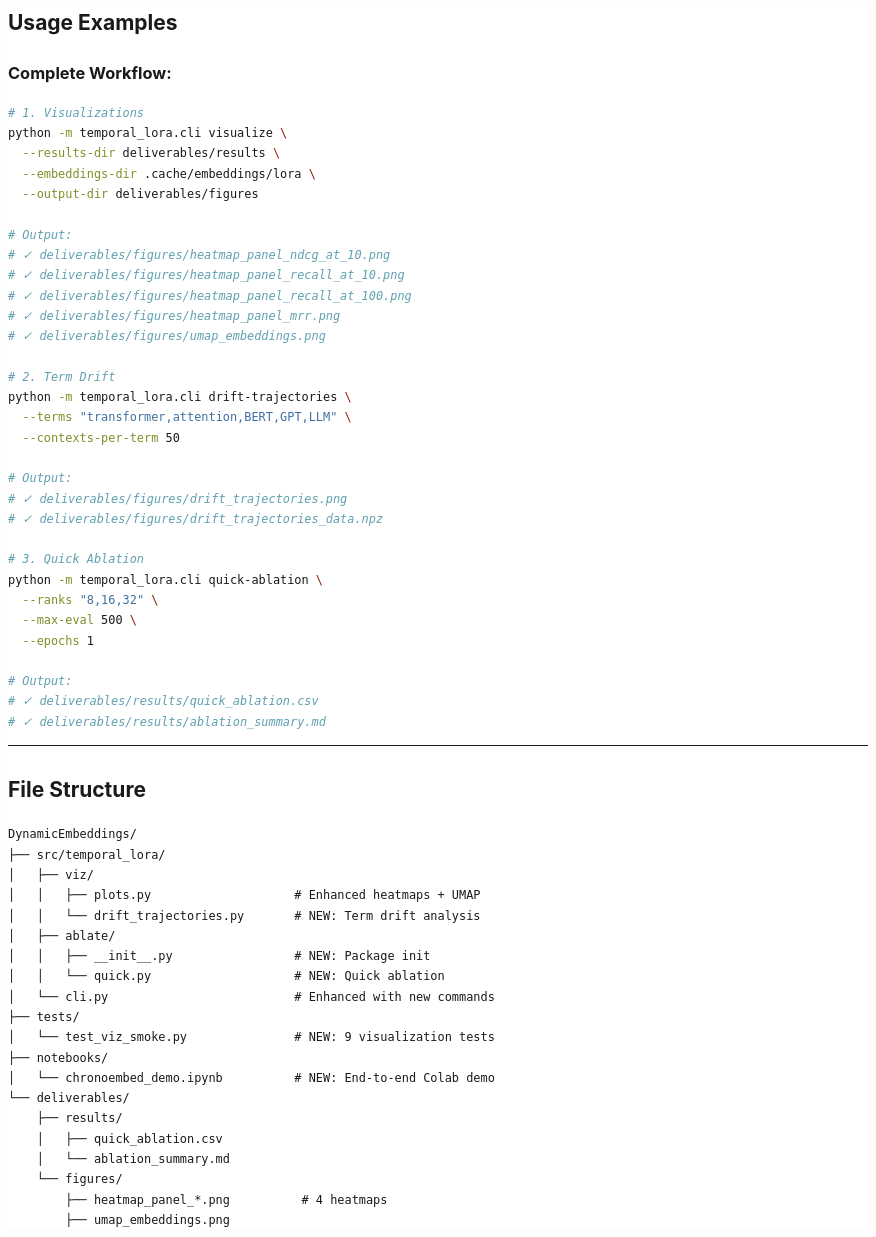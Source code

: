 
## Usage Examples

### Complete Workflow:

```bash
# 1. Visualizations
python -m temporal_lora.cli visualize \
  --results-dir deliverables/results \
  --embeddings-dir .cache/embeddings/lora \
  --output-dir deliverables/figures

# Output:
# ✓ deliverables/figures/heatmap_panel_ndcg_at_10.png
# ✓ deliverables/figures/heatmap_panel_recall_at_10.png
# ✓ deliverables/figures/heatmap_panel_recall_at_100.png
# ✓ deliverables/figures/heatmap_panel_mrr.png
# ✓ deliverables/figures/umap_embeddings.png

# 2. Term Drift
python -m temporal_lora.cli drift-trajectories \
  --terms "transformer,attention,BERT,GPT,LLM" \
  --contexts-per-term 50

# Output:
# ✓ deliverables/figures/drift_trajectories.png
# ✓ deliverables/figures/drift_trajectories_data.npz

# 3. Quick Ablation
python -m temporal_lora.cli quick-ablation \
  --ranks "8,16,32" \
  --max-eval 500 \
  --epochs 1

# Output:
# ✓ deliverables/results/quick_ablation.csv
# ✓ deliverables/results/ablation_summary.md
```

---

## File Structure

```
DynamicEmbeddings/
├── src/temporal_lora/
│   ├── viz/
│   │   ├── plots.py                    # Enhanced heatmaps + UMAP
│   │   └── drift_trajectories.py       # NEW: Term drift analysis
│   ├── ablate/
│   │   ├── __init__.py                 # NEW: Package init
│   │   └── quick.py                    # NEW: Quick ablation
│   └── cli.py                          # Enhanced with new commands
├── tests/
│   └── test_viz_smoke.py               # NEW: 9 visualization tests
├── notebooks/
│   └── chronoembed_demo.ipynb          # NEW: End-to-end Colab demo
└── deliverables/
    ├── results/
    │   ├── quick_ablation.csv
    │   └── ablation_summary.md
    └── figures/
        ├── heatmap_panel_*.png          # 4 heatmaps
        ├── umap_embeddings.png
```